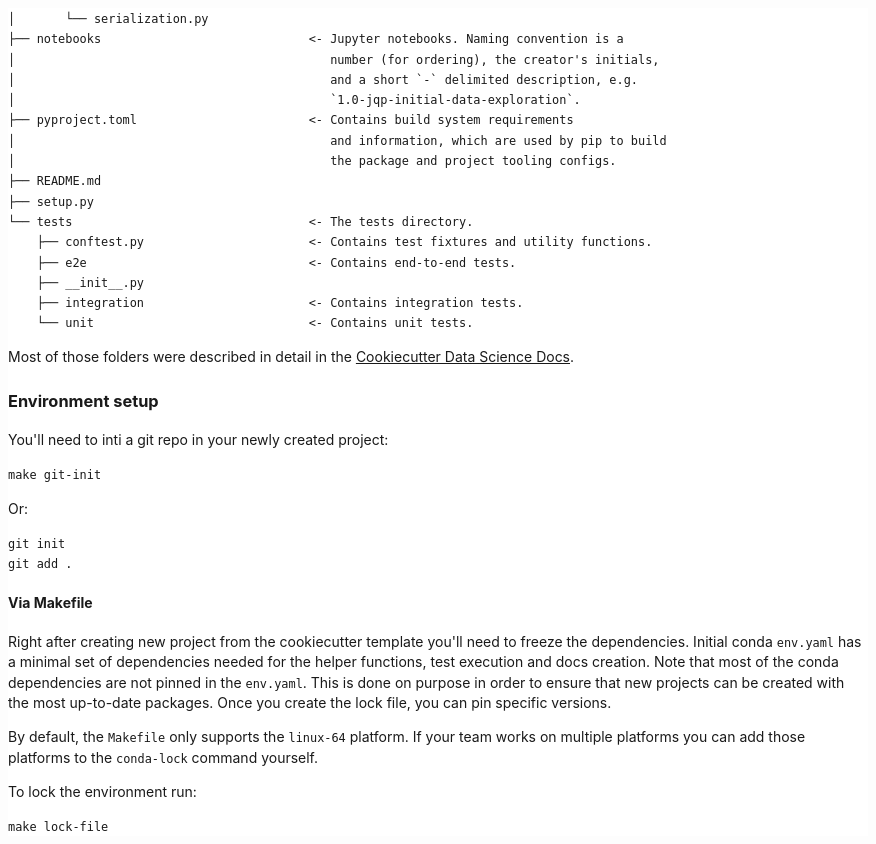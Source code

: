 ```text
│       └── serialization.py
├── notebooks                             <- Jupyter notebooks. Naming convention is a
│                                            number (for ordering), the creator's initials,
│                                            and a short `-` delimited description, e.g.
│                                            `1.0-jqp-initial-data-exploration`.
├── pyproject.toml                        <- Contains build system requirements
│                                            and information, which are used by pip to build
│                                            the package and project tooling configs.
├── README.md
├── setup.py
└── tests                                 <- The tests directory.
    ├── conftest.py                       <- Contains test fixtures and utility functions.
    ├── e2e                               <- Contains end-to-end tests.
    ├── __init__.py
    ├── integration                       <- Contains integration tests.
    └── unit                              <- Contains unit tests.
```

Most of those folders were described in detail in the
[Cookiecutter Data Science Docs](http://drivendata.github.io/cookiecutter-data-science/).

### Environment setup

You'll need to inti a git repo in your newly created project:

```shell
make git-init
```

Or:

```shell
git init
git add .
```

#### Via Makefile

Right after creating new project from the cookiecutter template you'll need to freeze the dependencies. Initial
conda `env.yaml` has a minimal set of dependencies needed for the helper functions, test execution and docs creation.
Note that most of the conda dependencies are not pinned in the `env.yaml`. This is done on purpose in order to ensure
that new projects can be created with the most up-to-date packages. Once you create the lock file, you can pin specific
versions.

By default, the `Makefile` only supports the `linux-64` platform. If your team works on multiple platforms you can add
those platforms to the `conda-lock` command yourself.

To lock the environment run:

```shell
make lock-file
```
